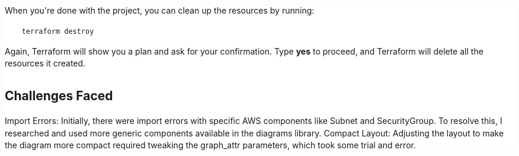 When you're done with the project, you can clean up the resources by running:

```hcl
    terraform destroy
```

Again, Terraform will show you a plan and ask for your confirmation. Type **yes** to proceed, and Terraform will delete all the resources it created.

## Challenges Faced

Import Errors: Initially, there were import errors with specific AWS components like Subnet and SecurityGroup. To resolve this, I researched and used more generic components available in the diagrams library.
Compact Layout: Adjusting the layout to make the diagram more compact required tweaking the graph_attr parameters, which took some trial and error.